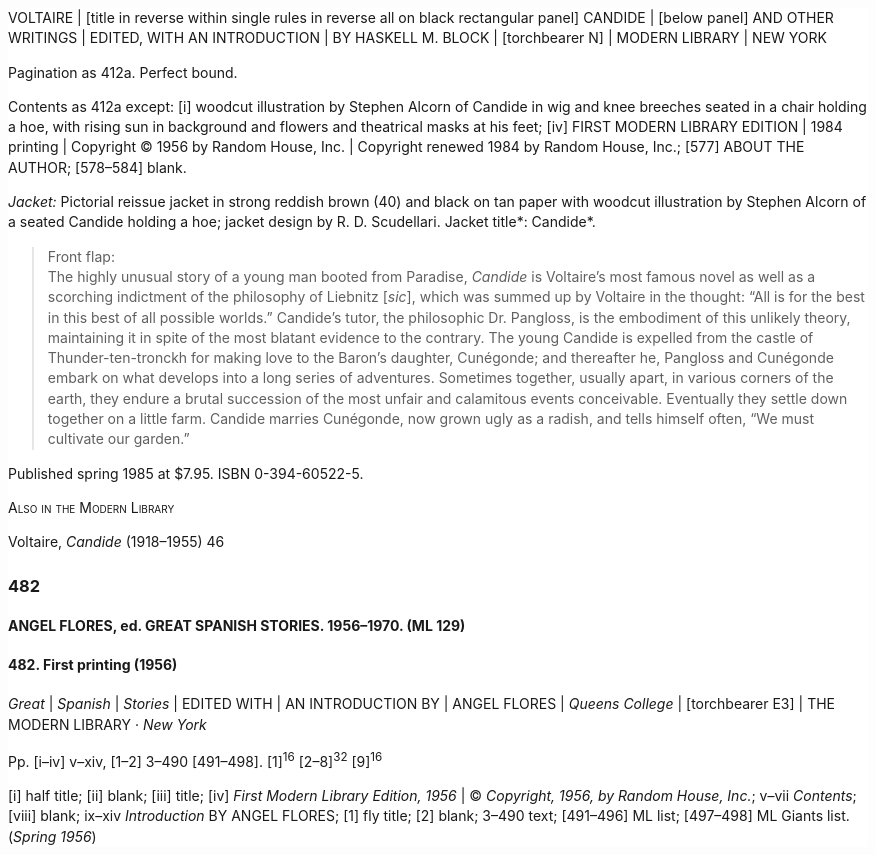VOLTAIRE | \[title in reverse within single rules in reverse all on
black rectangular panel\] CANDIDE | \[below panel\] AND OTHER WRITINGS |
EDITED, WITH AN INTRODUCTION | BY HASKELL M. BLOCK | \[torchbearer N\] |
MODERN LIBRARY | NEW YORK

Pagination as 412a. Perfect bound.

Contents as 412a except: \[i\] woodcut illustration by Stephen Alcorn of
Candide in wig and knee breeches seated in a chair holding a hoe, with
rising sun in background and flowers and theatrical masks at his feet;
\[iv\] FIRST MODERN LIBRARY EDITION | 1984 printing | Copyright © 1956
by Random House, Inc. | Copyright renewed 1984 by Random House, Inc.;
\[577\] ABOUT THE AUTHOR; \[578–584\] blank.

*Jacket:* Pictorial reissue jacket in strong reddish brown (40) and
black on tan paper with woodcut illustration by Stephen Alcorn of a
seated Candide holding a hoe; jacket design by R. D. Scudellari. Jacket
title*: Candide*.

> Front flap:<br>
> The highly unusual story of a young man booted from Paradise,
> *Candide* is Voltaire’s most famous novel as well as a scorching
> indictment of the philosophy of Liebnitz \[*sic*\], which was summed
> up by Voltaire in the thought: “All is for the best in this best of
> all possible worlds.” Candide’s tutor, the philosophic Dr. Pangloss,
> is the embodiment of this unlikely theory, maintaining it in spite of
> the most blatant evidence to the contrary. The young Candide is
> expelled from the castle of Thunder-ten-tronckh for making love to the
> Baron’s daughter, Cunégonde; and thereafter he, Pangloss and Cunégonde
> embark on what develops into a long series of adventures. Sometimes
> together, usually apart, in various corners of the earth, they endure
> a brutal succession of the most unfair and calamitous events
> conceivable. Eventually they settle down together on a little farm.
> Candide marries Cunégonde, now grown ugly as a radish, and tells
> himself often, “We must cultivate our garden.”

Published spring 1985 at $7.95. ISBN 0-394-60522-5.

<span class="smallcaps">Also in the Modern Library</span>

Voltaire, *Candide* (1918–1955) 46

### 482

**ANGEL FLORES, ed. GREAT SPANISH STORIES. 1956–1970. (ML 129)**

#### 482. First printing (1956)

*Great* | *Spanish* | *Stories* | EDITED WITH | AN INTRODUCTION BY |
ANGEL FLORES | *Queens College* | \[torchbearer E3\] | THE MODERN
LIBRARY · *New York*

Pp. \[i–iv\] v–xiv, \[1–2\] 3–490 \[491–498\]. \[1\]<sup>16</sup>
\[2–8\]<sup>32</sup> \[9\]<sup>16</sup>

\[i\] half title; \[ii\] blank; \[iii\] title; \[iv\] *First Modern
Library Edition, 1956* | © *Copyright, 1956, by Random House, Inc.*;
v–vii *Contents*; \[viii\] blank; ix–xiv *Introduction* BY ANGEL FLORES;
\[1\] fly title; \[2\] blank; 3–490 text; \[491–496\] ML list;
\[497–498\] ML Giants list. (*Spring 1956*)

